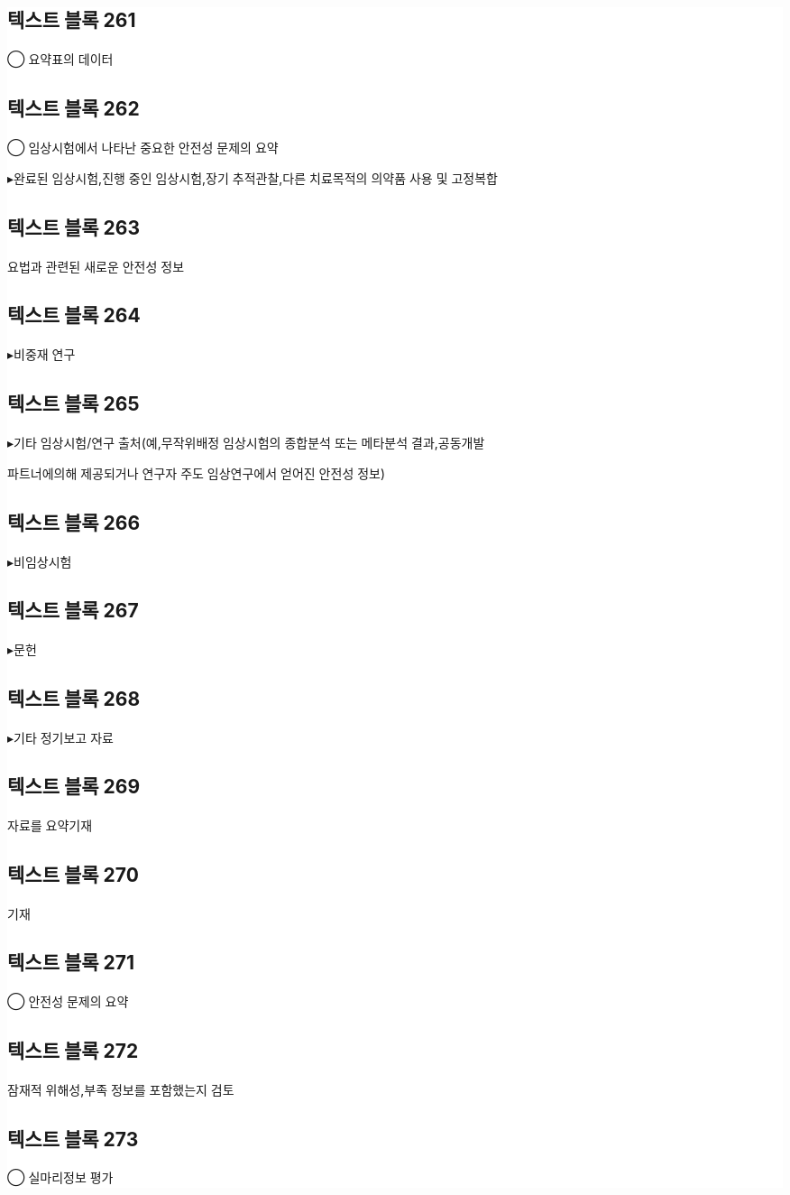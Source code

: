 ## 텍스트 블록 261
◯ 요약표의 데이터

## 텍스트 블록 262
◯ 임상시험에서 나타난 중요한 안전성 문제의 요약

▸완료된 임상시험,진행 중인 임상시험,장기 추적관찰,다른 치료목적의 의약품 사용 및 고정복합

## 텍스트 블록 263
요법과 관련된 새로운 안전성 정보

## 텍스트 블록 264
▸비중재 연구

## 텍스트 블록 265
▸기타 임상시험/연구 출처(예,무작위배정 임상시험의 종합분석 또는 메타분석 결과,공동개발

파트너에의해 제공되거나 연구자 주도 임상연구에서 얻어진 안전성 정보)

## 텍스트 블록 266
▸비임상시험

## 텍스트 블록 267
▸문헌

## 텍스트 블록 268
▸기타 정기보고 자료

## 텍스트 블록 269
자료를 요약기재

## 텍스트 블록 270
기재

## 텍스트 블록 271
◯ 안전성 문제의 요약

## 텍스트 블록 272
잠재적 위해성,부족 정보를 포함했는지 검토

## 텍스트 블록 273
◯ 실마리정보 평가
